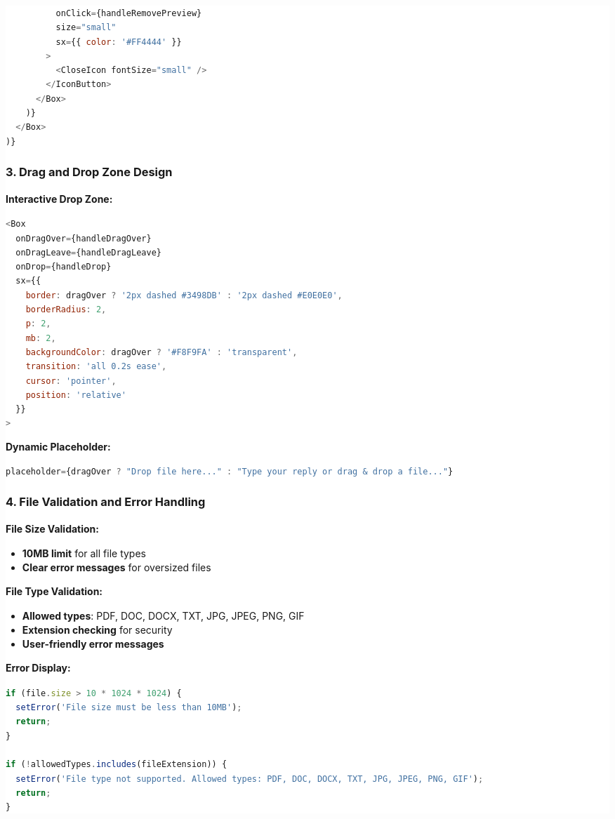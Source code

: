 ```javascript
          onClick={handleRemovePreview}
          size="small"
          sx={{ color: '#FF4444' }}
        >
          <CloseIcon fontSize="small" />
        </IconButton>
      </Box>
    )}
  </Box>
)}
```

### **3. Drag and Drop Zone Design**

**Interactive Drop Zone:**
```javascript
<Box
  onDragOver={handleDragOver}
  onDragLeave={handleDragLeave}
  onDrop={handleDrop}
  sx={{
    border: dragOver ? '2px dashed #3498DB' : '2px dashed #E0E0E0',
    borderRadius: 2,
    p: 2,
    mb: 2,
    backgroundColor: dragOver ? '#F8F9FA' : 'transparent',
    transition: 'all 0.2s ease',
    cursor: 'pointer',
    position: 'relative'
  }}
>
```

**Dynamic Placeholder:**
```javascript
placeholder={dragOver ? "Drop file here..." : "Type your reply or drag & drop a file..."}
```

### **4. File Validation and Error Handling**

**File Size Validation:**
- **10MB limit** for all file types
- **Clear error messages** for oversized files

**File Type Validation:**
- **Allowed types**: PDF, DOC, DOCX, TXT, JPG, JPEG, PNG, GIF
- **Extension checking** for security
- **User-friendly error messages**

**Error Display:**
```javascript
if (file.size > 10 * 1024 * 1024) {
  setError('File size must be less than 10MB');
  return;
}

if (!allowedTypes.includes(fileExtension)) {
  setError('File type not supported. Allowed types: PDF, DOC, DOCX, TXT, JPG, JPEG, PNG, GIF');
  return;
}
```
